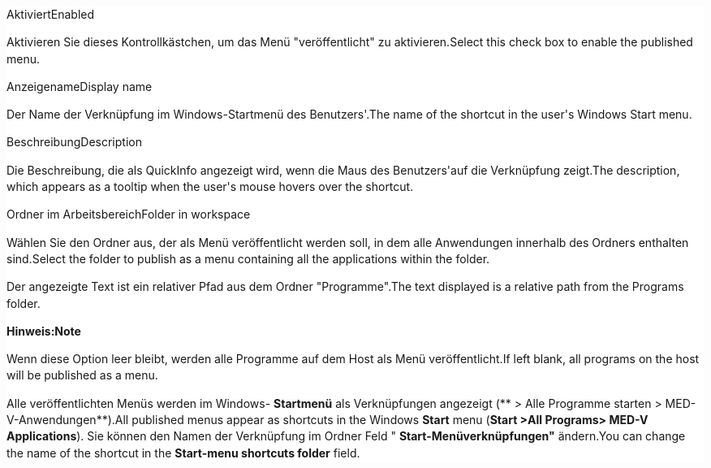 <tr class="odd">
<td align="left"><p><span data-ttu-id="f1760-164">Aktiviert</span><span class="sxs-lookup"><span data-stu-id="f1760-164">Enabled</span></span></p></td>
<td align="left"><p><span data-ttu-id="f1760-165">Aktivieren Sie dieses Kontrollkästchen, um das Menü "veröffentlicht" zu aktivieren.</span><span class="sxs-lookup"><span data-stu-id="f1760-165">Select this check box to enable the published menu.</span></span></p></td>
</tr>
<tr class="even">
<td align="left"><p><span data-ttu-id="f1760-166">Anzeigename</span><span class="sxs-lookup"><span data-stu-id="f1760-166">Display name</span></span></p></td>
<td align="left"><p><span data-ttu-id="f1760-167">Der Name der Verknüpfung im Windows-Startmenü des Benutzers&#39;.</span><span class="sxs-lookup"><span data-stu-id="f1760-167">The name of the shortcut in the user&#39;s Windows Start menu.</span></span></p></td>
</tr>
<tr class="odd">
<td align="left"><p><span data-ttu-id="f1760-168">Beschreibung</span><span class="sxs-lookup"><span data-stu-id="f1760-168">Description</span></span></p></td>
<td align="left"><p><span data-ttu-id="f1760-169">Die Beschreibung, die als QuickInfo angezeigt wird, wenn die Maus des Benutzers&#39;auf die Verknüpfung zeigt.</span><span class="sxs-lookup"><span data-stu-id="f1760-169">The description, which appears as a tooltip when the user&#39;s mouse hovers over the shortcut.</span></span></p></td>
</tr>
<tr class="even">
<td align="left"><p><span data-ttu-id="f1760-170">Ordner im Arbeitsbereich</span><span class="sxs-lookup"><span data-stu-id="f1760-170">Folder in workspace</span></span></p></td>
<td align="left"><p><span data-ttu-id="f1760-171">Wählen Sie den Ordner aus, der als Menü veröffentlicht werden soll, in dem alle Anwendungen innerhalb des Ordners enthalten sind.</span><span class="sxs-lookup"><span data-stu-id="f1760-171">Select the folder to publish as a menu containing all the applications within the folder.</span></span></p>
<p><span data-ttu-id="f1760-172">Der angezeigte Text ist ein relativer Pfad aus dem Ordner "Programme".</span><span class="sxs-lookup"><span data-stu-id="f1760-172">The text displayed is a relative path from the Programs folder.</span></span></p>
<div class="alert">
<strong><span data-ttu-id="f1760-173">Hinweis:</span><span class="sxs-lookup"><span data-stu-id="f1760-173">Note</span></span></strong><br/><p><span data-ttu-id="f1760-174">Wenn diese Option leer bleibt, werden alle Programme auf dem Host als Menü veröffentlicht.</span><span class="sxs-lookup"><span data-stu-id="f1760-174">If left blank, all programs on the host will be published as a menu.</span></span></p>
</div>
<div>

</div></td>
</tr>
</tbody>
</table>



<span data-ttu-id="f1760-175">Alle veröffentlichten Menüs werden im Windows- **Startmenü** als Verknüpfungen angezeigt (\*\* &gt; Alle Programme starten &gt; MED-V-Anwendungen\*\*).</span><span class="sxs-lookup"><span data-stu-id="f1760-175">All published menus appear as shortcuts in the Windows **Start** menu (**Start &gt;All Programs&gt; MED-V Applications**).</span></span> <span data-ttu-id="f1760-176">Sie können den Namen der Verknüpfung im Ordner Feld " **Start-Menüverknüpfungen"** ändern.</span><span class="sxs-lookup"><span data-stu-id="f1760-176">You can change the name of the shortcut in the **Start-menu shortcuts folder** field.</span></span>
